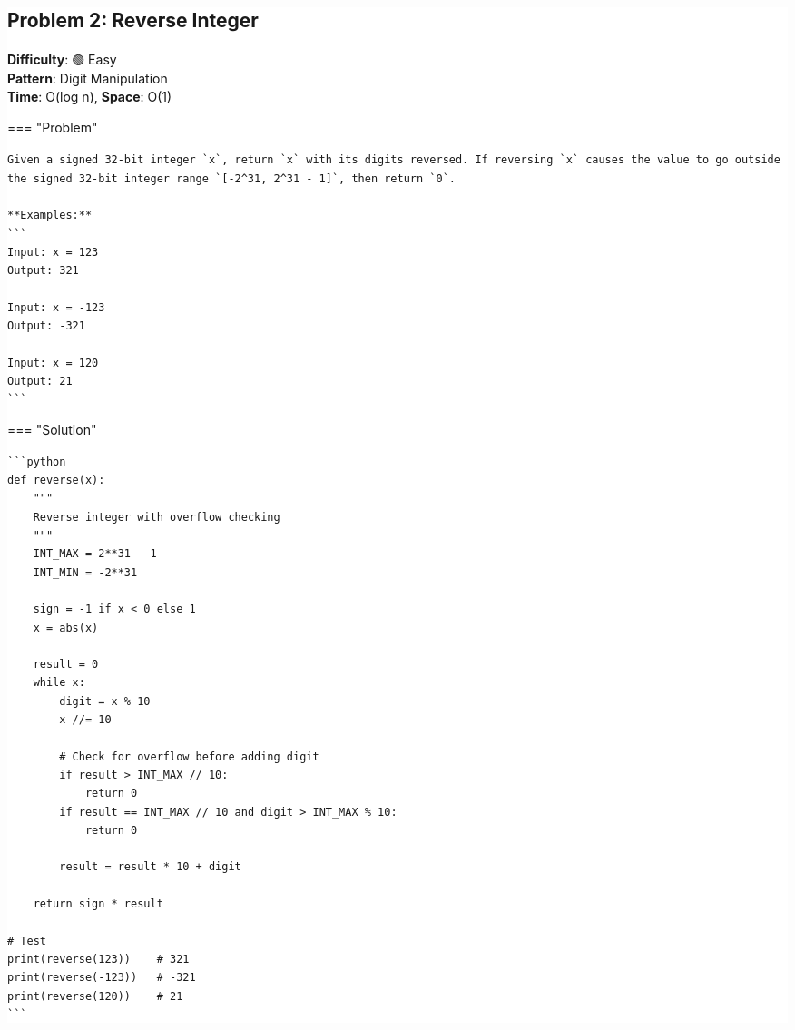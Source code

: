 
## Problem 2: Reverse Integer

**Difficulty**: 🟢 Easy  
**Pattern**: Digit Manipulation  
**Time**: O(log n), **Space**: O(1)

=== "Problem"

    Given a signed 32-bit integer `x`, return `x` with its digits reversed. If reversing `x` causes the value to go outside the signed 32-bit integer range `[-2^31, 2^31 - 1]`, then return `0`.

    **Examples:**
    ```
    Input: x = 123
    Output: 321

    Input: x = -123
    Output: -321

    Input: x = 120
    Output: 21
    ```

=== "Solution"

    ```python
    def reverse(x):
        """
        Reverse integer with overflow checking
        """
        INT_MAX = 2**31 - 1
        INT_MIN = -2**31
        
        sign = -1 if x < 0 else 1
        x = abs(x)
        
        result = 0
        while x:
            digit = x % 10
            x //= 10
            
            # Check for overflow before adding digit
            if result > INT_MAX // 10:
                return 0
            if result == INT_MAX // 10 and digit > INT_MAX % 10:
                return 0
            
            result = result * 10 + digit
        
        return sign * result

    # Test
    print(reverse(123))    # 321
    print(reverse(-123))   # -321
    print(reverse(120))    # 21
    ```
